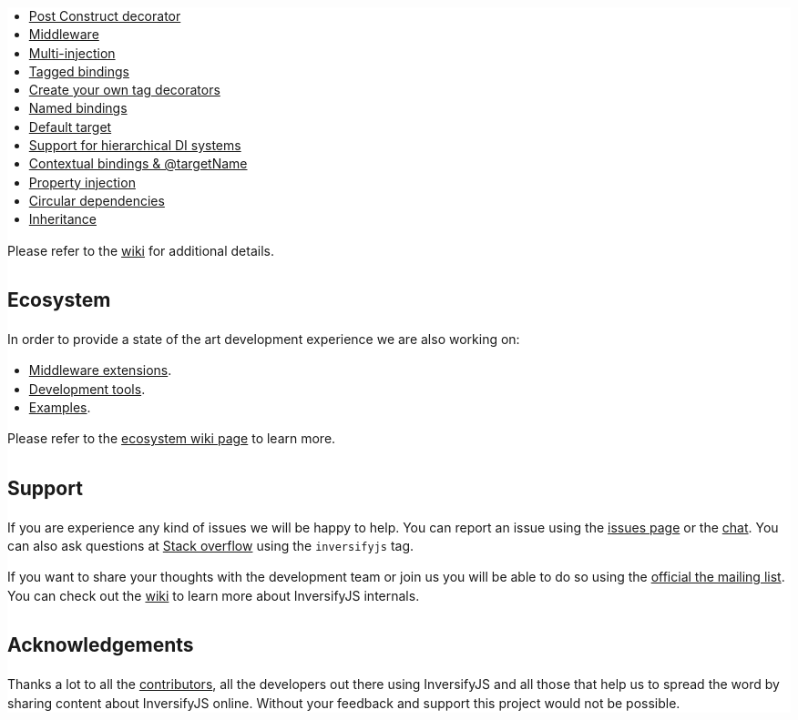 - [Post Construct decorator](https://github.com/inversify/InversifyJS/blob/master/wiki/post_construct.md)
- [Middleware](https://github.com/inversify/InversifyJS/blob/master/wiki/middleware.md)
- [Multi-injection](https://github.com/inversify/InversifyJS/blob/master/wiki/multi_injection.md)
- [Tagged bindings](https://github.com/inversify/InversifyJS/blob/master/wiki/tagged_bindings.md)
- [Create your own tag decorators](https://github.com/inversify/InversifyJS/blob/master/wiki/custom_tag_decorators.md)
- [Named bindings](https://github.com/inversify/InversifyJS/blob/master/wiki/named_bindings.md)
- [Default target](https://github.com/inversify/InversifyJS/blob/master/wiki/default_targets.md)
- [Support for hierarchical DI systems](https://github.com/inversify/InversifyJS/blob/master/wiki/hierarchical_di.md)
- [Contextual bindings & @targetName](https://github.com/inversify/InversifyJS/blob/master/wiki/contextual_bindings.md)
- [Property injection](https://github.com/inversify/InversifyJS/blob/master/wiki/property_injection.md)
- [Circular dependencies](https://github.com/inversify/InversifyJS/blob/master/wiki/circular_dependencies.md)
- [Inheritance](https://github.com/inversify/InversifyJS/blob/master/wiki/inheritance.md)

Please refer to the [wiki](https://github.com/inversify/InversifyJS/blob/master/wiki/readme.md) for additional details.

## Ecosystem
In order to provide a state of the art development experience we are also working on:

- [Middleware extensions](https://github.com/inversify/InversifyJS/blob/master/wiki/ecosystem.md#extensions).
- [Development tools](https://github.com/inversify/InversifyJS/blob/master/wiki/ecosystem.md#development-tools).
- [Examples](https://github.com/inversify/InversifyJS/blob/master/wiki/ecosystem.md#examples).

Please refer to the [ecosystem wiki page](https://github.com/inversify/InversifyJS/blob/master/wiki/ecosystem.md) to learn more.

## Support
If you are experience any kind of issues we will be happy to help. You can report an issue using the [issues page](https://github.com/inversify/InversifyJS/issues) or the [chat](https://gitter.im/inversify/InversifyJS). You can also ask questions at [Stack overflow](http://stackoverflow.com/tags/inversifyjs) using the `inversifyjs` tag.

If you want to share your thoughts with the development team or join us you will be able to do so using the [official the mailing list](https://groups.google.com/forum/#!forum/inversifyjs). You can check out the
[wiki](https://github.com/inversify/InversifyJS/blob/master/wiki/readme.md) to learn more about InversifyJS internals.

## Acknowledgements

Thanks a lot to all the [contributors](https://github.com/inversify/InversifyJS/graphs/contributors), all the developers out there using InversifyJS and all those that help us to spread the word by sharing content about InversifyJS online. Without your feedback and support this project would not be possible.

